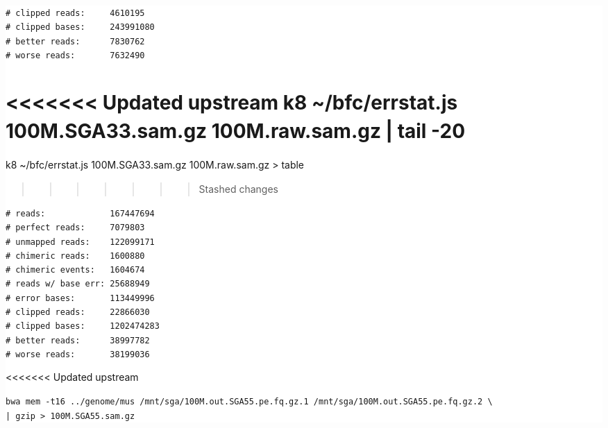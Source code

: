     # clipped reads:     4610195
    # clipped bases:     243991080
    # better reads:      7830762
    # worse reads:       7632490

<<<<<<< Updated upstream
	k8 ~/bfc/errstat.js 100M.SGA33.sam.gz 100M.raw.sam.gz | tail -20
=======

k8 ~/bfc/errstat.js 100M.SGA33.sam.gz 100M.raw.sam.gz  > table
>>>>>>> Stashed changes

    # reads:             167447694
    # perfect reads:     7079803
    # unmapped reads:    122099171
    # chimeric reads:    1600880
    # chimeric events:   1604674
    # reads w/ base err: 25688949
    # error bases:       113449996
    # clipped reads:     22866030
    # clipped bases:     1202474283
    # better reads:      38997782
    # worse reads:       38199036
<<<<<<< Updated upstream
    



	bwa mem -t16 ../genome/mus /mnt/sga/100M.out.SGA55.pe.fq.gz.1 /mnt/sga/100M.out.SGA55.pe.fq.gz.2 \
	| gzip > 100M.SGA55.sam.gz
